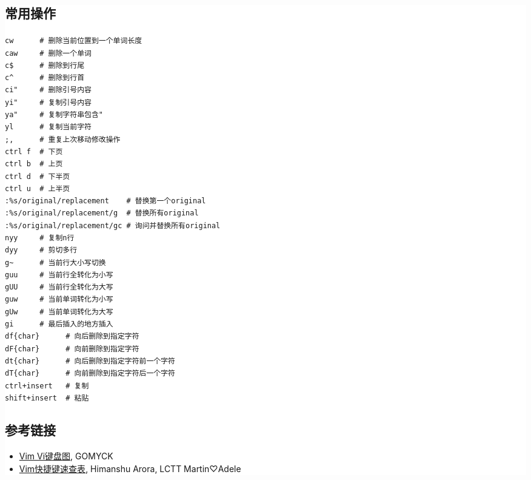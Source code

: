 ## 常用操作
```
cw      # 删除当前位置到一个单词长度
caw     # 删除一个单词
c$      # 删除到行尾
c^      # 删除到行首
ci"     # 删除引号内容
yi"     # 复制引号内容
ya"     # 复制字符串包含"
yl      # 复制当前字符
;,      # 重复上次移动修改操作
ctrl f  # 下页
ctrl b  # 上页
ctrl d  # 下半页
ctrl u  # 上半页
:%s/original/replacement    # 替换第一个original 
:%s/original/replacement/g  # 替换所有original 
:%s/original/replacement/gc # 询问并替换所有original  
nyy     # 复制n行
dyy     # 剪切多行
g~      # 当前行大小写切换
guu     # 当前行全转化为小写
gUU     # 当前行全转化为大写
guw     # 当前单词转化为小写
gUw     # 当前单词转化为大写
gi      # 最后插入的地方插入
df{char}      # 向后删除到指定字符
dF{char}      # 向前删除到指定字符
dt{char}      # 向后删除到指定字符前一个字符
dT{char}      # 向前删除到指定字符后一个字符
ctrl+insert   # 复制
shift+insert  # 粘贴
```

## 参考链接
- [Vim Vi键盘图](https://blog.gomyck.com/posts/vimKeyboard/), GOMYCK
- [Vim快捷键速查表](https://linux.cn/article-8144-1.html), Himanshu Arora, LCTT Martin♡Adele